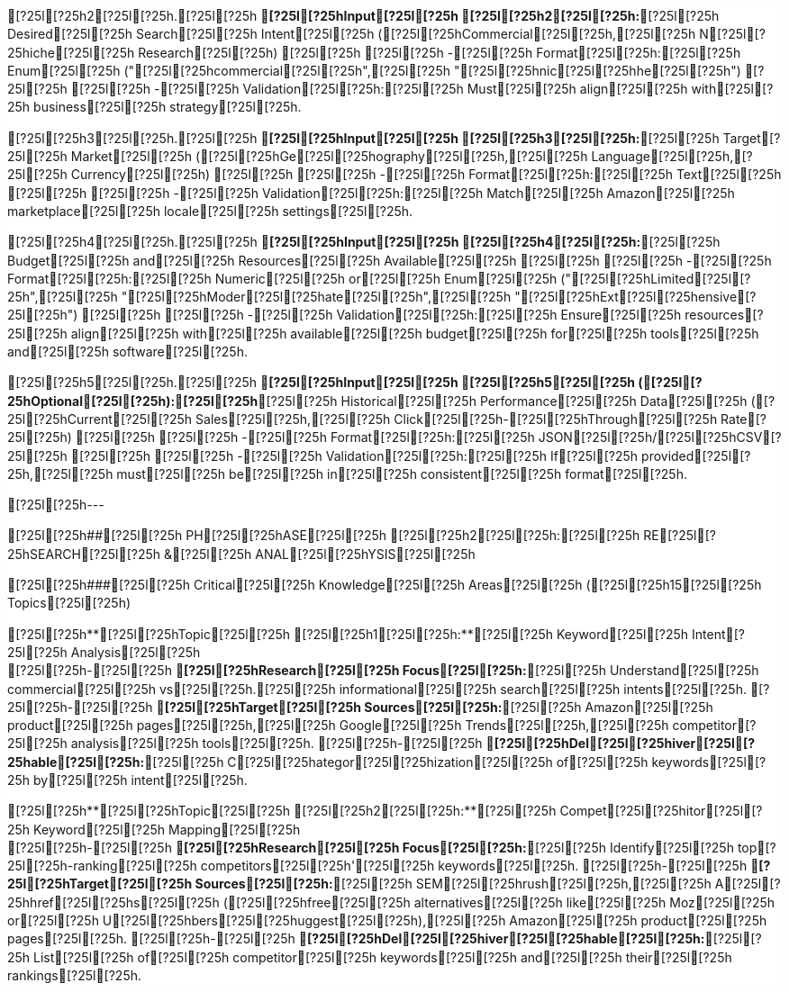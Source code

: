 [?25l[?25h2[?25l[?25h.[?25l[?25h **[?25l[?25hInput[?25l[?25h [?25l[?25h2[?25l[?25h:**[?25l[?25h Desired[?25l[?25h Search[?25l[?25h Intent[?25l[?25h ([?25l[?25hCommercial[?25l[?25h,[?25l[?25h N[?25l[?25hiche[?25l[?25h Research[?25l[?25h)
[?25l[?25h  [?25l[?25h -[?25l[?25h Format[?25l[?25h:[?25l[?25h Enum[?25l[?25h ("[?25l[?25hcommercial[?25l[?25h",[?25l[?25h "[?25l[?25hnic[?25l[?25hhe[?25l[?25h")
[?25l[?25h  [?25l[?25h -[?25l[?25h Validation[?25l[?25h:[?25l[?25h Must[?25l[?25h align[?25l[?25h with[?25l[?25h business[?25l[?25h strategy[?25l[?25h.

[?25l[?25h3[?25l[?25h.[?25l[?25h **[?25l[?25hInput[?25l[?25h [?25l[?25h3[?25l[?25h:**[?25l[?25h Target[?25l[?25h Market[?25l[?25h ([?25l[?25hGe[?25l[?25hography[?25l[?25h,[?25l[?25h Language[?25l[?25h,[?25l[?25h Currency[?25l[?25h)
[?25l[?25h  [?25l[?25h -[?25l[?25h Format[?25l[?25h:[?25l[?25h Text[?25l[?25h
[?25l[?25h  [?25l[?25h -[?25l[?25h Validation[?25l[?25h:[?25l[?25h Match[?25l[?25h Amazon[?25l[?25h marketplace[?25l[?25h locale[?25l[?25h settings[?25l[?25h.

[?25l[?25h4[?25l[?25h.[?25l[?25h **[?25l[?25hInput[?25l[?25h [?25l[?25h4[?25l[?25h:**[?25l[?25h Budget[?25l[?25h and[?25l[?25h Resources[?25l[?25h Available[?25l[?25h
[?25l[?25h  [?25l[?25h -[?25l[?25h Format[?25l[?25h:[?25l[?25h Numeric[?25l[?25h or[?25l[?25h Enum[?25l[?25h ("[?25l[?25hLimited[?25l[?25h",[?25l[?25h "[?25l[?25hModer[?25l[?25hate[?25l[?25h",[?25l[?25h "[?25l[?25hExt[?25l[?25hensive[?25l[?25h")
[?25l[?25h  [?25l[?25h -[?25l[?25h Validation[?25l[?25h:[?25l[?25h Ensure[?25l[?25h resources[?25l[?25h align[?25l[?25h with[?25l[?25h available[?25l[?25h budget[?25l[?25h for[?25l[?25h tools[?25l[?25h and[?25l[?25h software[?25l[?25h.

[?25l[?25h5[?25l[?25h.[?25l[?25h **[?25l[?25hInput[?25l[?25h [?25l[?25h5[?25l[?25h ([?25l[?25hOptional[?25l[?25h):[?25l[?25h**[?25l[?25h Historical[?25l[?25h Performance[?25l[?25h Data[?25l[?25h ([?25l[?25hCurrent[?25l[?25h Sales[?25l[?25h,[?25l[?25h Click[?25l[?25h-[?25l[?25hThrough[?25l[?25h Rate[?25l[?25h)
[?25l[?25h  [?25l[?25h -[?25l[?25h Format[?25l[?25h:[?25l[?25h JSON[?25l[?25h/[?25l[?25hCSV[?25l[?25h
[?25l[?25h  [?25l[?25h -[?25l[?25h Validation[?25l[?25h:[?25l[?25h If[?25l[?25h provided[?25l[?25h,[?25l[?25h must[?25l[?25h be[?25l[?25h in[?25l[?25h consistent[?25l[?25h format[?25l[?25h.

[?25l[?25h---

[?25l[?25h##[?25l[?25h PH[?25l[?25hASE[?25l[?25h [?25l[?25h2[?25l[?25h:[?25l[?25h RE[?25l[?25hSEARCH[?25l[?25h &[?25l[?25h ANAL[?25l[?25hYSIS[?25l[?25h

[?25l[?25h###[?25l[?25h Critical[?25l[?25h Knowledge[?25l[?25h Areas[?25l[?25h ([?25l[?25h15[?25l[?25h Topics[?25l[?25h)

[?25l[?25h**[?25l[?25hTopic[?25l[?25h [?25l[?25h1[?25l[?25h:**[?25l[?25h Keyword[?25l[?25h Intent[?25l[?25h Analysis[?25l[?25h  
[?25l[?25h-[?25l[?25h **[?25l[?25hResearch[?25l[?25h Focus[?25l[?25h:**[?25l[?25h Understand[?25l[?25h commercial[?25l[?25h vs[?25l[?25h.[?25l[?25h informational[?25l[?25h search[?25l[?25h intents[?25l[?25h.
[?25l[?25h-[?25l[?25h **[?25l[?25hTarget[?25l[?25h Sources[?25l[?25h:**[?25l[?25h Amazon[?25l[?25h product[?25l[?25h pages[?25l[?25h,[?25l[?25h Google[?25l[?25h Trends[?25l[?25h,[?25l[?25h competitor[?25l[?25h analysis[?25l[?25h tools[?25l[?25h.
[?25l[?25h-[?25l[?25h **[?25l[?25hDel[?25l[?25hiver[?25l[?25hable[?25l[?25h:**[?25l[?25h C[?25l[?25hategor[?25l[?25hization[?25l[?25h of[?25l[?25h keywords[?25l[?25h by[?25l[?25h intent[?25l[?25h.

[?25l[?25h**[?25l[?25hTopic[?25l[?25h [?25l[?25h2[?25l[?25h:**[?25l[?25h Compet[?25l[?25hitor[?25l[?25h Keyword[?25l[?25h Mapping[?25l[?25h  
[?25l[?25h-[?25l[?25h **[?25l[?25hResearch[?25l[?25h Focus[?25l[?25h:**[?25l[?25h Identify[?25l[?25h top[?25l[?25h-ranking[?25l[?25h competitors[?25l[?25h'[?25l[?25h keywords[?25l[?25h.
[?25l[?25h-[?25l[?25h **[?25l[?25hTarget[?25l[?25h Sources[?25l[?25h:**[?25l[?25h SEM[?25l[?25hrush[?25l[?25h,[?25l[?25h A[?25l[?25hhref[?25l[?25hs[?25l[?25h ([?25l[?25hfree[?25l[?25h alternatives[?25l[?25h like[?25l[?25h Moz[?25l[?25h or[?25l[?25h U[?25l[?25hbers[?25l[?25huggest[?25l[?25h),[?25l[?25h Amazon[?25l[?25h product[?25l[?25h pages[?25l[?25h.
[?25l[?25h-[?25l[?25h **[?25l[?25hDel[?25l[?25hiver[?25l[?25hable[?25l[?25h:**[?25l[?25h List[?25l[?25h of[?25l[?25h competitor[?25l[?25h keywords[?25l[?25h and[?25l[?25h their[?25l[?25h rankings[?25l[?25h.
